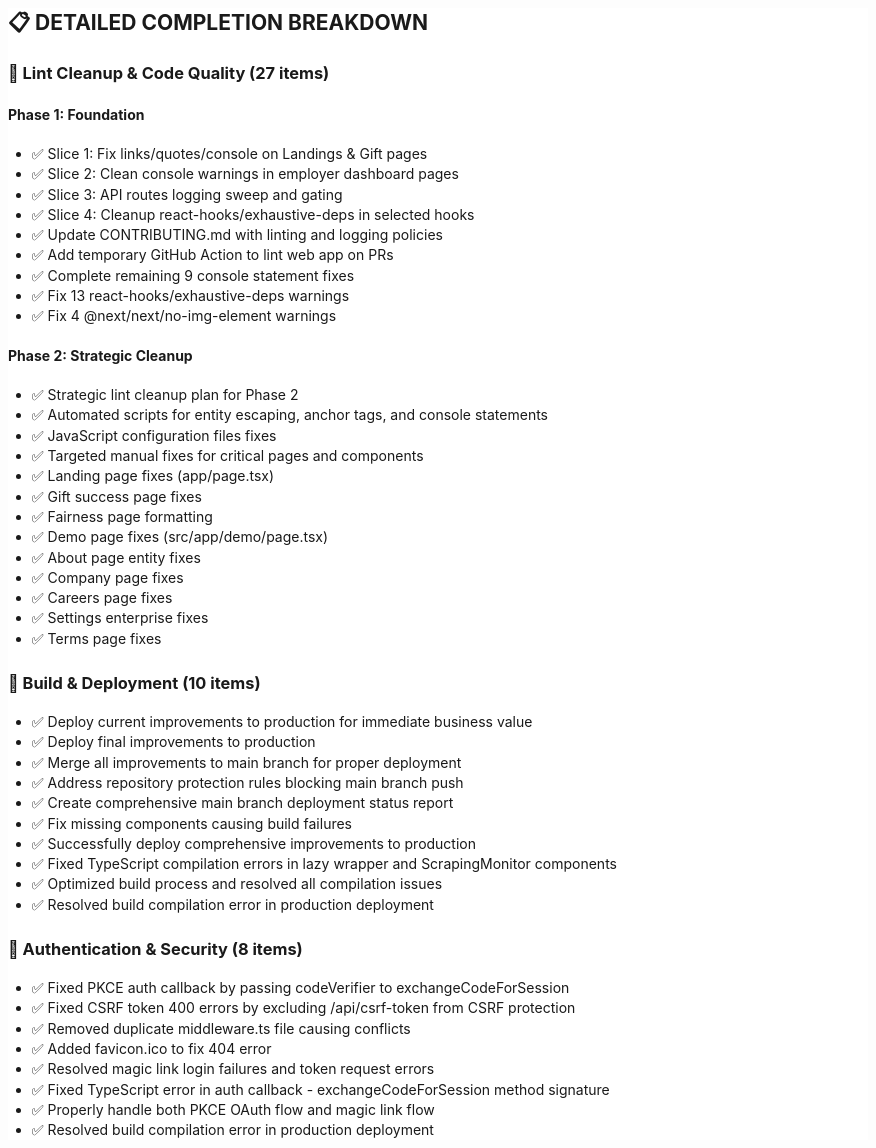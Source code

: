 
## **📋 DETAILED COMPLETION BREAKDOWN**

### **🔧 Lint Cleanup & Code Quality (27 items)**

#### **Phase 1: Foundation**
- ✅ Slice 1: Fix links/quotes/console on Landings & Gift pages
- ✅ Slice 2: Clean console warnings in employer dashboard pages
- ✅ Slice 3: API routes logging sweep and gating
- ✅ Slice 4: Cleanup react-hooks/exhaustive-deps in selected hooks
- ✅ Update CONTRIBUTING.md with linting and logging policies
- ✅ Add temporary GitHub Action to lint web app on PRs
- ✅ Complete remaining 9 console statement fixes
- ✅ Fix 13 react-hooks/exhaustive-deps warnings
- ✅ Fix 4 @next/next/no-img-element warnings

#### **Phase 2: Strategic Cleanup**
- ✅ Strategic lint cleanup plan for Phase 2
- ✅ Automated scripts for entity escaping, anchor tags, and console statements
- ✅ JavaScript configuration files fixes
- ✅ Targeted manual fixes for critical pages and components
- ✅ Landing page fixes (app/page.tsx)
- ✅ Gift success page fixes
- ✅ Fairness page formatting
- ✅ Demo page fixes (src/app/demo/page.tsx)
- ✅ About page entity fixes
- ✅ Company page fixes
- ✅ Careers page fixes
- ✅ Settings enterprise fixes
- ✅ Terms page fixes

### **🚀 Build & Deployment (10 items)**
- ✅ Deploy current improvements to production for immediate business value
- ✅ Deploy final improvements to production
- ✅ Merge all improvements to main branch for proper deployment
- ✅ Address repository protection rules blocking main branch push
- ✅ Create comprehensive main branch deployment status report
- ✅ Fix missing components causing build failures
- ✅ Successfully deploy comprehensive improvements to production
- ✅ Fixed TypeScript compilation errors in lazy wrapper and ScrapingMonitor components
- ✅ Optimized build process and resolved all compilation issues
- ✅ Resolved build compilation error in production deployment

### **🔐 Authentication & Security (8 items)**
- ✅ Fixed PKCE auth callback by passing codeVerifier to exchangeCodeForSession
- ✅ Fixed CSRF token 400 errors by excluding /api/csrf-token from CSRF protection
- ✅ Removed duplicate middleware.ts file causing conflicts
- ✅ Added favicon.ico to fix 404 error
- ✅ Resolved magic link login failures and token request errors
- ✅ Fixed TypeScript error in auth callback - exchangeCodeForSession method signature
- ✅ Properly handle both PKCE OAuth flow and magic link flow
- ✅ Resolved build compilation error in production deployment
